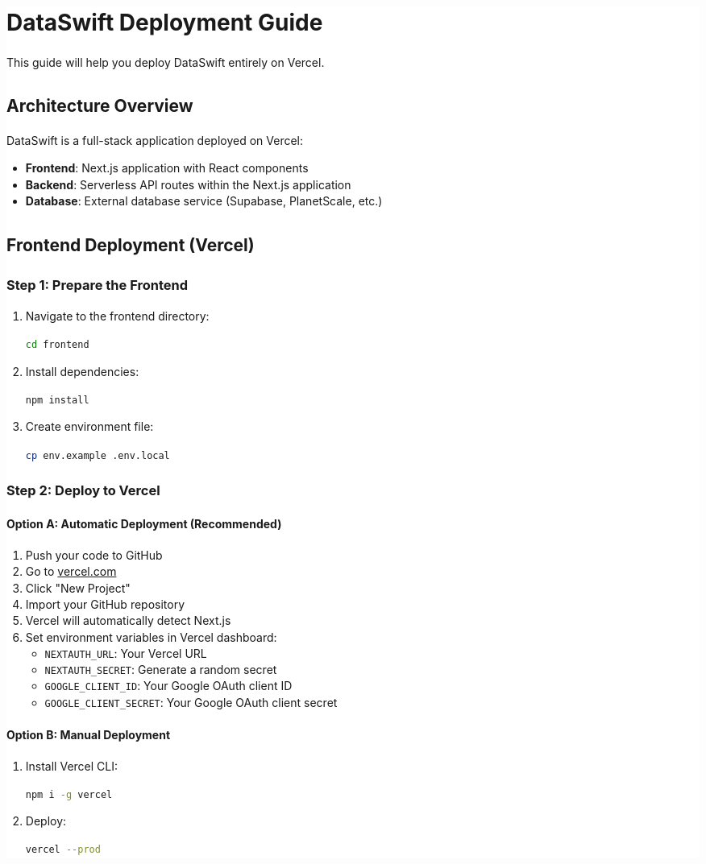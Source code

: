 # DataSwift Deployment Guide

This guide will help you deploy DataSwift entirely on Vercel.

## Architecture Overview

DataSwift is a full-stack application deployed on Vercel:
- **Frontend**: Next.js application with React components
- **Backend**: Serverless API routes within the Next.js application
- **Database**: External database service (Supabase, PlanetScale, etc.)

## Frontend Deployment (Vercel)

### Step 1: Prepare the Frontend

1. Navigate to the frontend directory:
   ```bash
   cd frontend
   ```

2. Install dependencies:
   ```bash
   npm install
   ```

3. Create environment file:
   ```bash
   cp env.example .env.local
   ```

### Step 2: Deploy to Vercel

#### Option A: Automatic Deployment (Recommended)

1. Push your code to GitHub
2. Go to [vercel.com](https://vercel.com)
3. Click "New Project"
4. Import your GitHub repository
5. Vercel will automatically detect Next.js
6. Set environment variables in Vercel dashboard:
   - `NEXTAUTH_URL`: Your Vercel URL
   - `NEXTAUTH_SECRET`: Generate a random secret
   - `GOOGLE_CLIENT_ID`: Your Google OAuth client ID
   - `GOOGLE_CLIENT_SECRET`: Your Google OAuth client secret

#### Option B: Manual Deployment

1. Install Vercel CLI:
   ```bash
   npm i -g vercel
   ```

2. Deploy:
   ```bash
   vercel --prod
   ```
